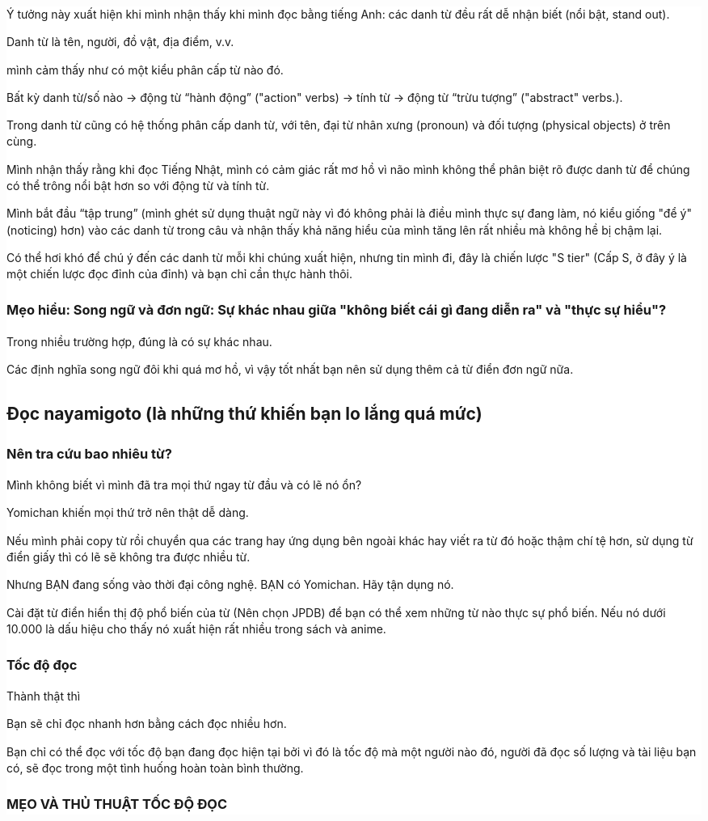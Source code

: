 Ý tưởng này xuất hiện khi mình nhận thấy khi mình đọc bằng tiếng Anh: các danh từ đều rất dễ nhận biết (nổi bật, stand out).

Danh từ là tên, người, đồ vật, địa điểm, v.v.

mình cảm thấy như có một kiểu phân cấp từ nào đó.

Bất kỳ danh từ/số nào → động từ “hành động” ("action" verbs) → tính từ → động từ “trừu tượng” ("abstract" verbs.).

Trong danh từ cũng có hệ thống phân cấp danh từ, với tên, đại từ nhân xưng (pronoun) và đối tượng (physical objects) ở trên cùng.

Mình nhận thấy rằng khi đọc Tiếng Nhật, mình có cảm giác rất mơ hồ vì não mình không thể phân biệt rõ được danh từ để chúng có thể trông nổi bật hơn so với động từ và tính từ.  

Mình bắt đầu “tập trung” (mình ghét sử dụng thuật ngữ này vì đó không phải là điều mình thực sự đang làm, nó kiểu giống "để ý" (noticing) hơn) vào các danh từ trong câu và nhận thấy khả năng hiểu của mình tăng lên rất nhiều mà không hề bị chậm lại.

Có thể hơi khó để chú ý đến các danh từ mỗi khi chúng xuất hiện, nhưng tin mình đi, đây là chiến lược "S tier" (Cấp S, ở đây ý là một chiến lược đọc đỉnh của đỉnh) và bạn chỉ cần thực hành thôi.

### Mẹo hiểu: Song ngữ và đơn ngữ: Sự khác nhau giữa "không biết cái gì đang diễn ra" và "thực sự hiểu"?

Trong nhiều trường hợp, đúng là có sự khác nhau.

Các định nghĩa song ngữ đôi khi quá mơ hồ, vì vậy tốt nhất bạn nên sử dụng thêm cả từ điển đơn ngữ nữa.

## Đọc nayamigoto (là những thứ khiến bạn lo lắng quá mức)

### Nên tra cứu bao nhiêu từ?

Mình không biết vì mình đã tra mọi thứ ngay từ đầu và có lẽ nó ổn?

Yomichan khiến mọi thứ trở nên thật dễ dàng.

Nếu mình phải copy từ rồi chuyển qua các trang hay ứng dụng bên ngoài khác hay viết ra từ đó hoặc thậm chí tệ hơn, sử dụng từ điển giấy thì có lẽ sẽ không tra được nhiều từ.

Nhưng BẠN đang sống vào thời đại công nghệ. BẠN có Yomichan. Hãy tận dụng nó.

Cài đặt từ điển hiển thị độ phổ biến của từ (Nên chọn JPDB) để bạn có thể xem những từ nào thực sự phổ biến. Nếu nó dưới 10.000 là dấu hiệu cho thấy nó xuất hiện rất nhiều trong sách và anime.

### Tốc độ đọc

Thành thật thì

Bạn sẽ chỉ đọc nhanh hơn bằng cách đọc nhiều hơn.

Bạn chỉ có thể đọc với tốc độ bạn đang đọc hiện tại bởi vì đó là tốc độ mà một người nào đó, người đã đọc số lượng và tài liệu bạn có, sẽ đọc trong một tình huống hoàn toàn bình thường.

### MẸO VÀ THỦ THUẬT TỐC ĐỘ ĐỌC
